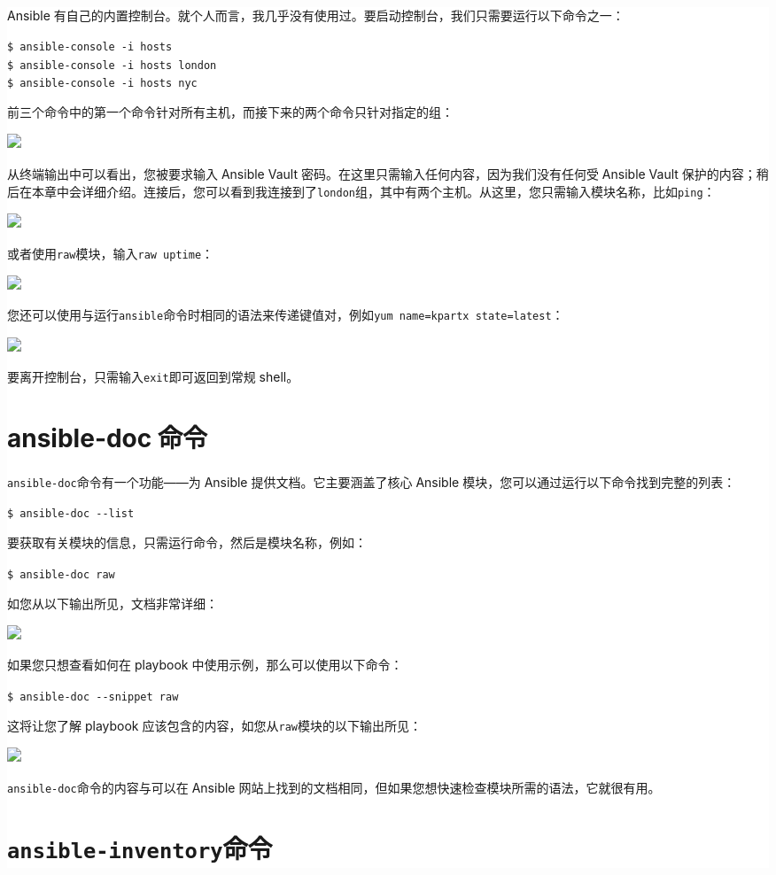 Ansible 有自己的内置控制台。就个人而言，我几乎没有使用过。要启动控制台，我们只需要运行以下命令之一：

```
$ ansible-console -i hosts
$ ansible-console -i hosts london
$ ansible-console -i hosts nyc
```

前三个命令中的第一个命令针对所有主机，而接下来的两个命令只针对指定的组：

![](https://github.com/OpenDocCN/freelearn-devops-pt2-zh/raw/master/docs/lrn-asb/img/761e4018-c266-461b-898c-31e58648ad36.png)

从终端输出中可以看出，您被要求输入 Ansible Vault 密码。在这里只需输入任何内容，因为我们没有任何受 Ansible Vault 保护的内容；稍后在本章中会详细介绍。连接后，您可以看到我连接到了`london`组，其中有两个主机。从这里，您只需输入模块名称，比如`ping`：

![](https://github.com/OpenDocCN/freelearn-devops-pt2-zh/raw/master/docs/lrn-asb/img/ad3f6376-f3b6-46ab-974f-33c1ed1d63ef.png)

或者使用`raw`模块，输入`raw uptime`：

![](https://github.com/OpenDocCN/freelearn-devops-pt2-zh/raw/master/docs/lrn-asb/img/e775b6e1-a1a1-480d-80a5-fb6aeac1d6c2.png)

您还可以使用与运行`ansible`命令时相同的语法来传递键值对，例如`yum name=kpartx state=latest`：

![](https://github.com/OpenDocCN/freelearn-devops-pt2-zh/raw/master/docs/lrn-asb/img/c987bdea-05b6-49ed-880d-f44cc43833c4.png)

要离开控制台，只需输入`exit`即可返回到常规 shell。

# ansible-doc 命令

`ansible-doc`命令有一个功能——为 Ansible 提供文档。它主要涵盖了核心 Ansible 模块，您可以通过运行以下命令找到完整的列表：

```
$ ansible-doc --list
```

要获取有关模块的信息，只需运行命令，然后是模块名称，例如：

```
$ ansible-doc raw
```

如您从以下输出所见，文档非常详细：

![](https://github.com/OpenDocCN/freelearn-devops-pt2-zh/raw/master/docs/lrn-asb/img/7979b3a7-74f1-4246-b27c-cb7d353bbb58.png)

如果您只想查看如何在 playbook 中使用示例，那么可以使用以下命令：

```
$ ansible-doc --snippet raw
```

这将让您了解 playbook 应该包含的内容，如您从`raw`模块的以下输出所见：

![](https://github.com/OpenDocCN/freelearn-devops-pt2-zh/raw/master/docs/lrn-asb/img/2242373d-80fe-4a41-bdcf-bd411c2462d1.png)

`ansible-doc`命令的内容与可以在 Ansible 网站上找到的文档相同，但如果您想快速检查模块所需的语法，它就很有用。

# `ansible-inventory`命令
